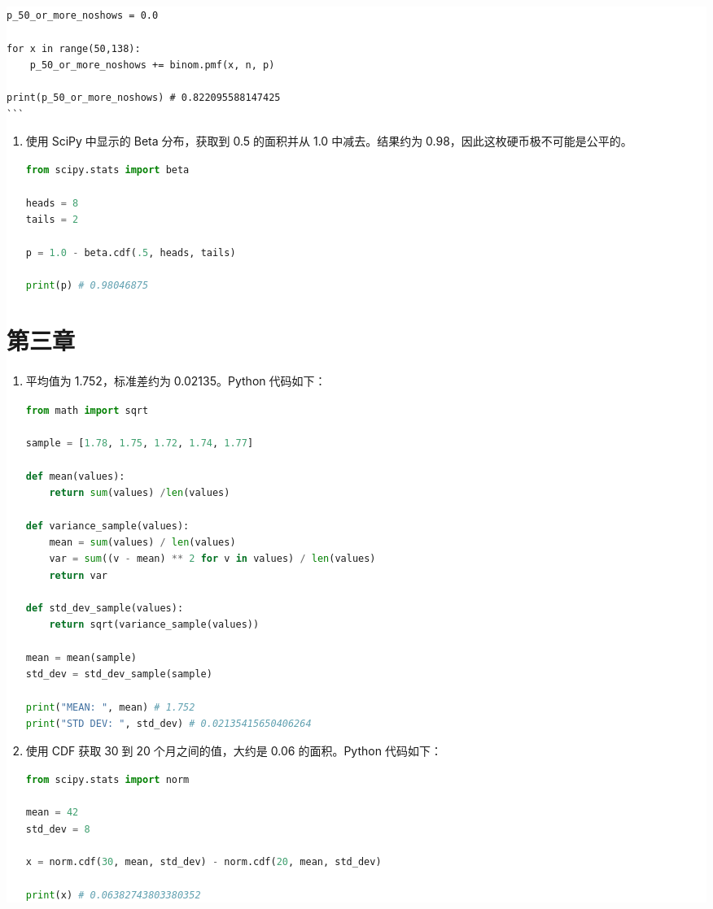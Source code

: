     p_50_or_more_noshows = 0.0

    for x in range(50,138):
        p_50_or_more_noshows += binom.pmf(x, n, p)

    print(p_50_or_more_noshows) # 0.822095588147425
    ```

1.  使用 SciPy 中显示的 Beta 分布，获取到 0.5 的面积并从 1.0 中减去。结果约为 0.98，因此这枚硬币极不可能是公平的。

    ```py
    from scipy.stats import beta

    heads = 8
    tails = 2

    p = 1.0 - beta.cdf(.5, heads, tails)

    print(p) # 0.98046875
    ```

# 第三章

1.  平均值为 1.752，标准差约为 0.02135。Python 代码如下：

    ```py
    from math import sqrt

    sample = [1.78, 1.75, 1.72, 1.74, 1.77]

    def mean(values):
        return sum(values) /len(values)

    def variance_sample(values):
        mean = sum(values) / len(values)
        var = sum((v - mean) ** 2 for v in values) / len(values)
        return var

    def std_dev_sample(values):
        return sqrt(variance_sample(values))

    mean = mean(sample)
    std_dev = std_dev_sample(sample)

    print("MEAN: ", mean) # 1.752
    print("STD DEV: ", std_dev) # 0.02135415650406264
    ```

1.  使用 CDF 获取 30 到 20 个月之间的值，大约是 0.06 的面积。Python 代码如下：

    ```py
    from scipy.stats import norm

    mean = 42
    std_dev = 8

    x = norm.cdf(30, mean, std_dev) - norm.cdf(20, mean, std_dev)

    print(x) # 0.06382743803380352
    ```
